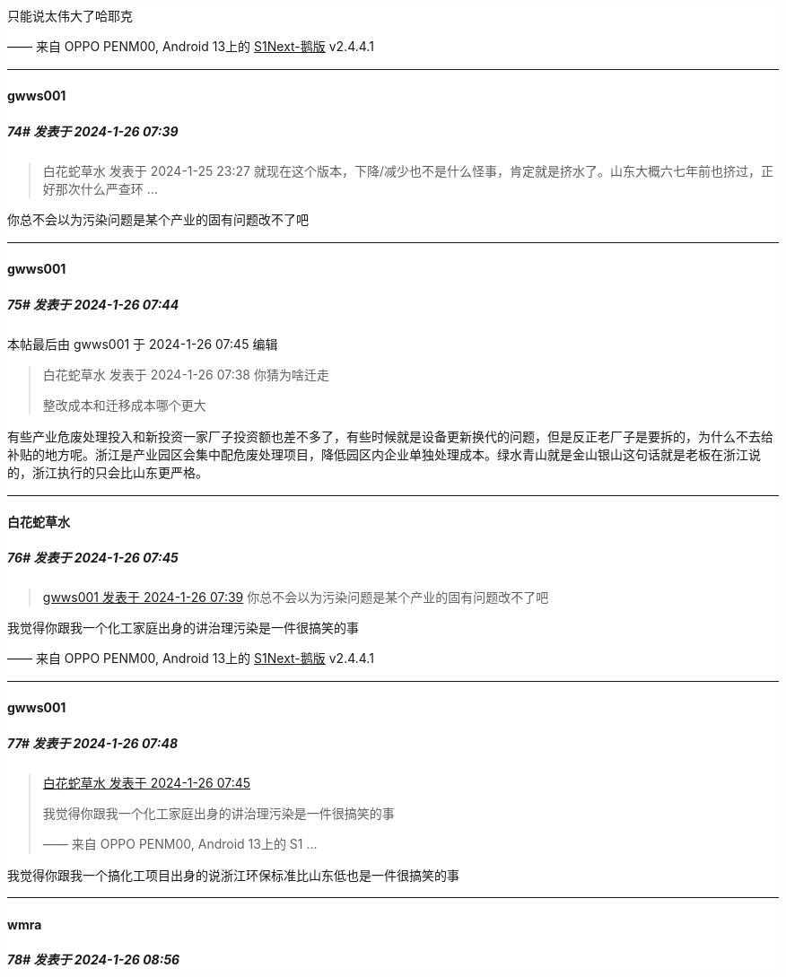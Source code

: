 只能说太伟大了哈耶克

—— 来自 OPPO PENM00, Android 13上的 [S1Next-鹅版](https://github.com/ykrank/S1-Next/releases) v2.4.4.1

*****

####  gwws001  
##### 74#       发表于 2024-1-26 07:39

<blockquote>白花蛇草水 发表于 2024-1-25 23:27
就现在这个版本，下降/减少也不是什么怪事，肯定就是挤水了。山东大概六七年前也挤过，正好那次什么严查环 ...</blockquote>
你总不会以为污染问题是某个产业的固有问题改不了吧


*****

####  gwws001  
##### 75#       发表于 2024-1-26 07:44

 本帖最后由 gwws001 于 2024-1-26 07:45 编辑 
<blockquote>白花蛇草水 发表于 2024-1-26 07:38
你猜为啥迁走

整改成本和迁移成本哪个更大
</blockquote>
有些产业危废处理投入和新投资一家厂子投资额也差不多了，有些时候就是设备更新换代的问题，但是反正老厂子是要拆的，为什么不去给补贴的地方呢。浙江是产业园区会集中配危废处理项目，降低园区内企业单独处理成本。绿水青山就是金山银山这句话就是老板在浙江说的，浙江执行的只会比山东更严格。

*****

####  白花蛇草水  
##### 76#       发表于 2024-1-26 07:45

<blockquote><a href="httphttps://bbs.saraba1st.com/2b/forum.php?mod=redirect&amp;goto=findpost&amp;pid=63779498&amp;ptid=2169358" target="_blank">gwws001 发表于 2024-1-26 07:39</a>
你总不会以为污染问题是某个产业的固有问题改不了吧</blockquote>
我觉得你跟我一个化工家庭出身的讲治理污染是一件很搞笑的事

—— 来自 OPPO PENM00, Android 13上的 [S1Next-鹅版](https://github.com/ykrank/S1-Next/releases) v2.4.4.1

*****

####  gwws001  
##### 77#       发表于 2024-1-26 07:48

<blockquote><a href="httphttps://bbs.saraba1st.com/2b/forum.php?mod=redirect&amp;goto=findpost&amp;pid=63779510&amp;ptid=2169358" target="_blank">白花蛇草水 发表于 2024-1-26 07:45</a>

我觉得你跟我一个化工家庭出身的讲治理污染是一件很搞笑的事

—— 来自 OPPO PENM00, Android 13上的 S1 ...</blockquote>
我觉得你跟我一个搞化工项目出身的说浙江环保标准比山东低也是一件很搞笑的事


*****

####  wmra  
##### 78#       发表于 2024-1-26 08:56
